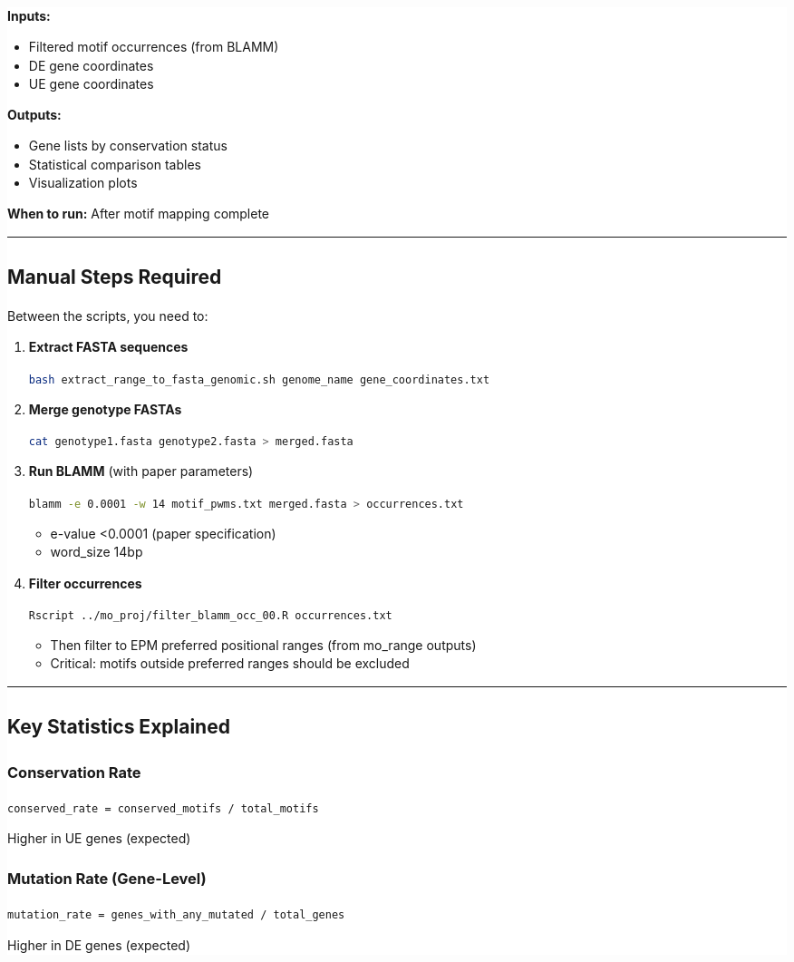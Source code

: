 **Inputs:**
- Filtered motif occurrences (from BLAMM)
- DE gene coordinates
- UE gene coordinates

**Outputs:**
- Gene lists by conservation status
- Statistical comparison tables
- Visualization plots

**When to run:** After motif mapping complete

---

## Manual Steps Required

Between the scripts, you need to:

1. **Extract FASTA sequences**
   ```bash
   bash extract_range_to_fasta_genomic.sh genome_name gene_coordinates.txt
   ```

2. **Merge genotype FASTAs**
   ```bash
   cat genotype1.fasta genotype2.fasta > merged.fasta
   ```

3. **Run BLAMM** (with paper parameters)
   ```bash
   blamm -e 0.0001 -w 14 motif_pwms.txt merged.fasta > occurrences.txt
   ```
   - e-value <0.0001 (paper specification)
   - word_size 14bp

4. **Filter occurrences**
   ```bash
   Rscript ../mo_proj/filter_blamm_occ_00.R occurrences.txt
   ```
   - Then filter to EPM preferred positional ranges (from mo_range outputs)
   - Critical: motifs outside preferred ranges should be excluded

---

## Key Statistics Explained

### Conservation Rate
```
conserved_rate = conserved_motifs / total_motifs
```
Higher in UE genes (expected)

### Mutation Rate (Gene-Level)
```
mutation_rate = genes_with_any_mutated / total_genes
```
Higher in DE genes (expected)
